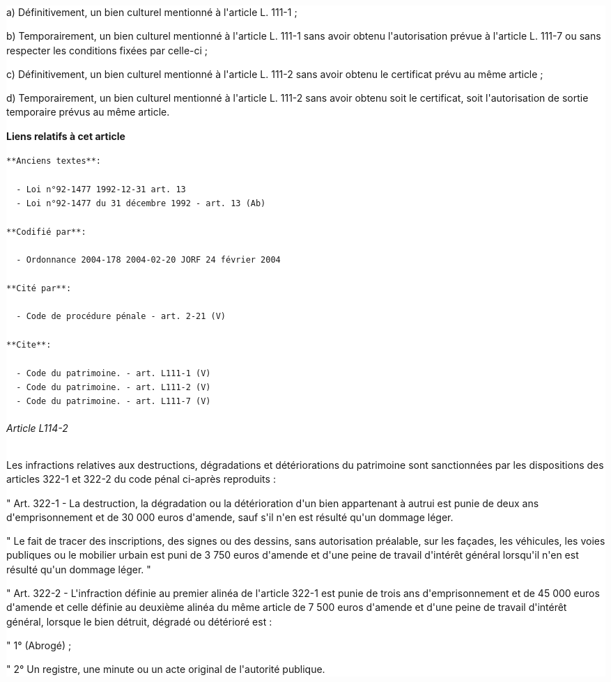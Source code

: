 a) Définitivement, un bien culturel mentionné à l'article L. 111-1 ; 

b) Temporairement, un bien culturel mentionné à l'article L. 111-1 sans avoir obtenu l'autorisation prévue à l'article L.
111-7 ou sans respecter les conditions fixées par celle-ci ; 

c) Définitivement, un bien culturel mentionné à l'article L. 111-2 sans avoir obtenu le certificat prévu au même article ; 

d) Temporairement, un bien culturel mentionné à l'article L. 111-2 sans avoir obtenu soit le certificat, soit l'autorisation
de sortie temporaire prévus au même article.

**Liens relatifs à cet article**

	**Anciens textes**:

	  - Loi n°92-1477 1992-12-31 art. 13
	  - Loi n°92-1477 du 31 décembre 1992 - art. 13 (Ab)

	**Codifié par**:

	  - Ordonnance 2004-178 2004-02-20 JORF 24 février 2004

	**Cité par**:

	  - Code de procédure pénale - art. 2-21 (V)

	**Cite**:

	  - Code du patrimoine. - art. L111-1 (V)
	  - Code du patrimoine. - art. L111-2 (V)
	  - Code du patrimoine. - art. L111-7 (V)


###### Article L114-2

Les infractions relatives aux destructions, dégradations et détériorations du patrimoine sont sanctionnées par les
dispositions des articles 322-1 et 322-2 du code pénal ci-après reproduits : 

" Art. 322-1 - La destruction, la dégradation ou la détérioration d'un bien appartenant à autrui est punie de deux ans
d'emprisonnement et de 30 000 euros d'amende, sauf s'il n'en est résulté qu'un dommage léger. 

" Le fait de tracer des inscriptions, des signes ou des dessins, sans autorisation préalable, sur les façades, les véhicules,
les voies publiques ou le mobilier urbain est puni de 3 750 euros d'amende et d'une peine de travail d'intérêt général
lorsqu'il n'en est résulté qu'un dommage léger. " 

" Art. 322-2 - L'infraction définie au premier alinéa de l'article 322-1 est punie de trois ans d'emprisonnement et de 45 000
euros d'amende et celle définie au deuxième alinéa du même article de 7 500 euros d'amende et d'une peine de travail
d'intérêt général, lorsque le bien détruit, dégradé ou détérioré est : 

" 1° (Abrogé) ; 

" 2° Un registre, une minute ou un acte original de l'autorité publique. 
